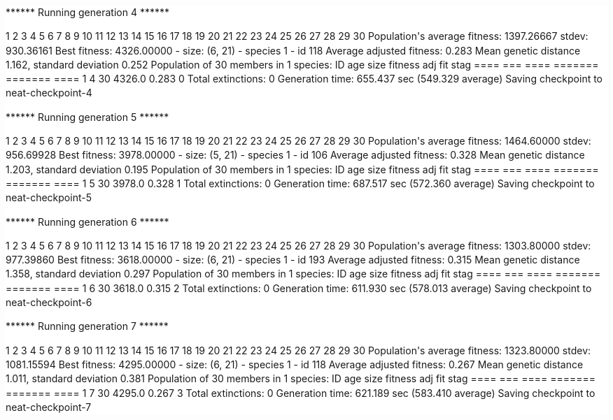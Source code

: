  ****** Running generation 4 ******

1 2 3 4 5 6 7 8 9 10 11 12 13 14 15 16 17 18 19 20 21 22 23 24 25 26 27 28 29 30 Population's average fitness: 1397.26667 stdev: 930.36161
Best fitness: 4326.00000 - size: (6, 21) - species 1 - id 118
Average adjusted fitness: 0.283
Mean genetic distance 1.162, standard deviation 0.252
Population of 30 members in 1 species:
   ID   age  size  fitness  adj fit  stag
  ====  ===  ====  =======  =======  ====
     1    4    30   4326.0    0.283     0
Total extinctions: 0
Generation time: 655.437 sec (549.329 average)
Saving checkpoint to neat-checkpoint-4

 ****** Running generation 5 ******

1 2 3 4 5 6 7 8 9 10 11 12 13 14 15 16 17 18 19 20 21 22 23 24 25 26 27 28 29 30 Population's average fitness: 1464.60000 stdev: 956.69928
Best fitness: 3978.00000 - size: (5, 21) - species 1 - id 106
Average adjusted fitness: 0.328
Mean genetic distance 1.203, standard deviation 0.195
Population of 30 members in 1 species:
   ID   age  size  fitness  adj fit  stag
  ====  ===  ====  =======  =======  ====
     1    5    30   3978.0    0.328     1
Total extinctions: 0
Generation time: 687.517 sec (572.360 average)
Saving checkpoint to neat-checkpoint-5

 ****** Running generation 6 ******

1 2 3 4 5 6 7 8 9 10 11 12 13 14 15 16 17 18 19 20 21 22 23 24 25 26 27 28 29 30 Population's average fitness: 1303.80000 stdev: 977.39860
Best fitness: 3618.00000 - size: (6, 21) - species 1 - id 193
Average adjusted fitness: 0.315
Mean genetic distance 1.358, standard deviation 0.297
Population of 30 members in 1 species:
   ID   age  size  fitness  adj fit  stag
  ====  ===  ====  =======  =======  ====
     1    6    30   3618.0    0.315     2
Total extinctions: 0
Generation time: 611.930 sec (578.013 average)
Saving checkpoint to neat-checkpoint-6

 ****** Running generation 7 ******

1 2 3 4 5 6 7 8 9 10 11 12 13 14 15 16 17 18 19 20 21 22 23 24 25 26 27 28 29 30 Population's average fitness: 1323.80000 stdev: 1081.15594
Best fitness: 4295.00000 - size: (6, 21) - species 1 - id 118
Average adjusted fitness: 0.267
Mean genetic distance 1.011, standard deviation 0.381
Population of 30 members in 1 species:
   ID   age  size  fitness  adj fit  stag
  ====  ===  ====  =======  =======  ====
     1    7    30   4295.0    0.267     3
Total extinctions: 0
Generation time: 621.189 sec (583.410 average)
Saving checkpoint to neat-checkpoint-7
